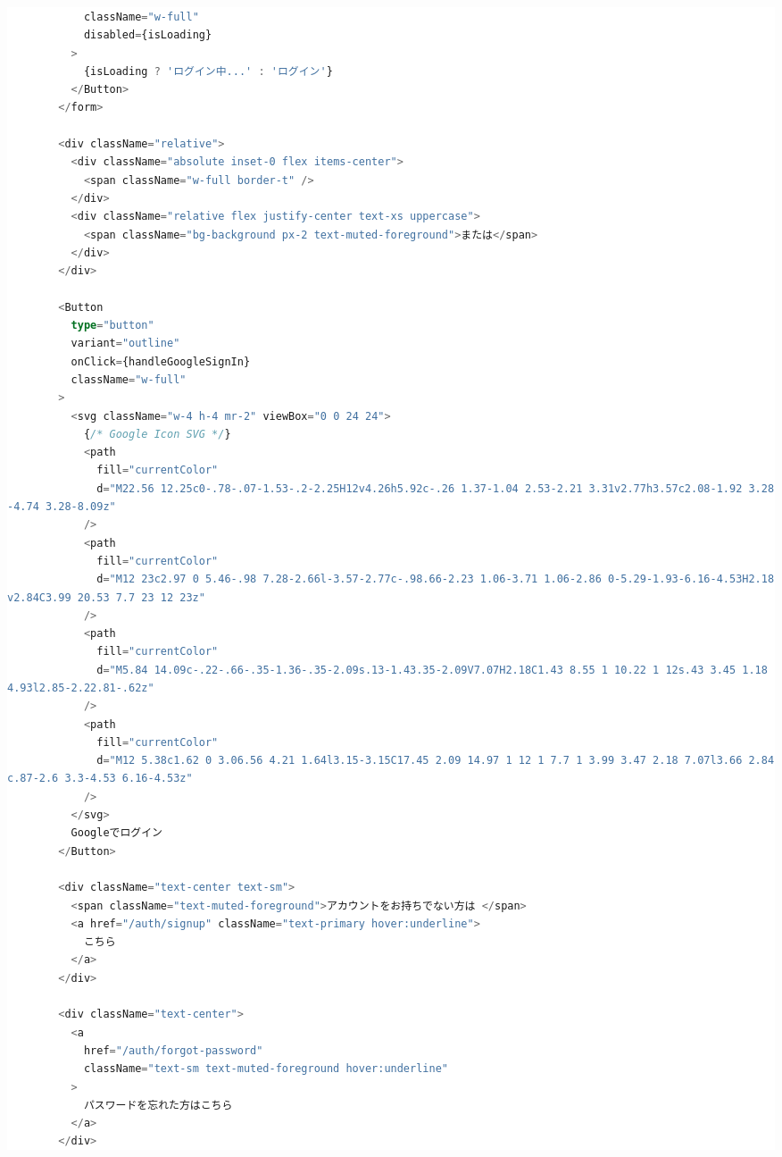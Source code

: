 ```typescript
            className="w-full"
            disabled={isLoading}
          >
            {isLoading ? 'ログイン中...' : 'ログイン'}
          </Button>
        </form>

        <div className="relative">
          <div className="absolute inset-0 flex items-center">
            <span className="w-full border-t" />
          </div>
          <div className="relative flex justify-center text-xs uppercase">
            <span className="bg-background px-2 text-muted-foreground">または</span>
          </div>
        </div>

        <Button
          type="button"
          variant="outline"
          onClick={handleGoogleSignIn}
          className="w-full"
        >
          <svg className="w-4 h-4 mr-2" viewBox="0 0 24 24">
            {/* Google Icon SVG */}
            <path
              fill="currentColor"
              d="M22.56 12.25c0-.78-.07-1.53-.2-2.25H12v4.26h5.92c-.26 1.37-1.04 2.53-2.21 3.31v2.77h3.57c2.08-1.92 3.28-4.74 3.28-8.09z"
            />
            <path
              fill="currentColor"
              d="M12 23c2.97 0 5.46-.98 7.28-2.66l-3.57-2.77c-.98.66-2.23 1.06-3.71 1.06-2.86 0-5.29-1.93-6.16-4.53H2.18v2.84C3.99 20.53 7.7 23 12 23z"
            />
            <path
              fill="currentColor"
              d="M5.84 14.09c-.22-.66-.35-1.36-.35-2.09s.13-1.43.35-2.09V7.07H2.18C1.43 8.55 1 10.22 1 12s.43 3.45 1.18 4.93l2.85-2.22.81-.62z"
            />
            <path
              fill="currentColor"
              d="M12 5.38c1.62 0 3.06.56 4.21 1.64l3.15-3.15C17.45 2.09 14.97 1 12 1 7.7 1 3.99 3.47 2.18 7.07l3.66 2.84c.87-2.6 3.3-4.53 6.16-4.53z"
            />
          </svg>
          Googleでログイン
        </Button>

        <div className="text-center text-sm">
          <span className="text-muted-foreground">アカウントをお持ちでない方は </span>
          <a href="/auth/signup" className="text-primary hover:underline">
            こちら
          </a>
        </div>

        <div className="text-center">
          <a
            href="/auth/forgot-password"
            className="text-sm text-muted-foreground hover:underline"
          >
            パスワードを忘れた方はこちら
          </a>
        </div>
```